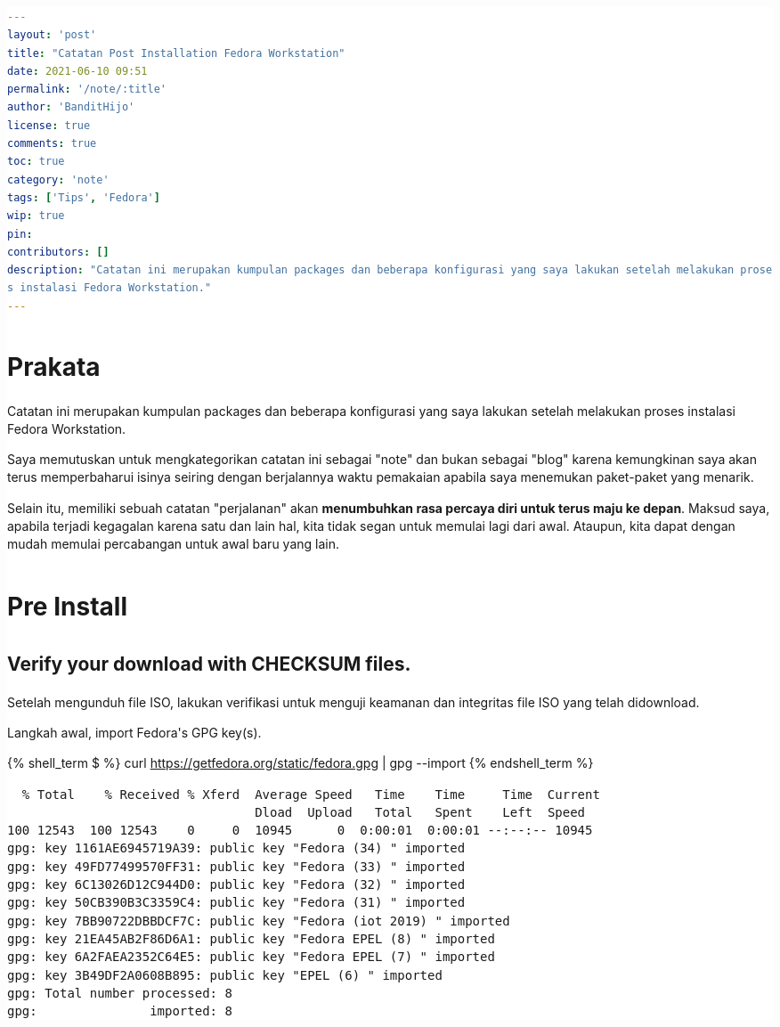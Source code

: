 ```yaml
---
layout: 'post'
title: "Catatan Post Installation Fedora Workstation"
date: 2021-06-10 09:51
permalink: '/note/:title'
author: 'BanditHijo'
license: true
comments: true
toc: true
category: 'note'
tags: ['Tips', 'Fedora']
wip: true
pin:
contributors: []
description: "Catatan ini merupakan kumpulan packages dan beberapa konfigurasi yang saya lakukan setelah melakukan proses instalasi Fedora Workstation."
---
```


# Prakata

Catatan ini merupakan kumpulan packages dan beberapa konfigurasi yang saya lakukan setelah melakukan proses instalasi Fedora Workstation.

Saya memutuskan untuk mengkategorikan catatan ini sebagai "note" dan bukan sebagai "blog" karena kemungkinan saya akan terus memperbaharui isinya seiring dengan berjalannya waktu pemakaian apabila saya menemukan paket-paket yang menarik.

Selain itu, memiliki sebuah catatan "perjalanan" akan **menumbuhkan rasa percaya diri untuk terus maju ke depan**. Maksud saya, apabila terjadi kegagalan karena satu dan lain hal, kita tidak segan untuk memulai lagi dari awal. Ataupun, kita dapat dengan mudah memulai percabangan untuk awal baru yang lain.

# Pre Install

## Verify your download with CHECKSUM files.

Setelah mengunduh file ISO, lakukan verifikasi untuk menguji keamanan dan integritas file ISO yang telah didownload.

Langkah awal, import Fedora's GPG key(s).

{% shell_term $ %}
curl https://getfedora.org/static/fedora.gpg | gpg --import
{% endshell_term %}

<pre>
  % Total    % Received % Xferd  Average Speed   Time    Time     Time  Current
                                 Dload  Upload   Total   Spent    Left  Speed
100 12543  100 12543    0     0  10945      0  0:00:01  0:00:01 --:--:-- 10945
gpg: key 1161AE6945719A39: public key "Fedora (34) <fedora-34-primary@fedoraproject.org>" imported
gpg: key 49FD77499570FF31: public key "Fedora (33) <fedora-33-primary@fedoraproject.org>" imported
gpg: key 6C13026D12C944D0: public key "Fedora (32) <fedora-32-primary@fedoraproject.org>" imported
gpg: key 50CB390B3C3359C4: public key "Fedora (31) <fedora-31-primary@fedoraproject.org>" imported
gpg: key 7BB90722DBBDCF7C: public key "Fedora (iot 2019) <fedora-iot-2019@fedoraproject.org>" imported
gpg: key 21EA45AB2F86D6A1: public key "Fedora EPEL (8) <epel@fedoraproject.org>" imported
gpg: key 6A2FAEA2352C64E5: public key "Fedora EPEL (7) <epel@fedoraproject.org>" imported
gpg: key 3B49DF2A0608B895: public key "EPEL (6) <epel@fedoraproject.org>" imported
gpg: Total number processed: 8
gpg:               imported: 8
</pre>
